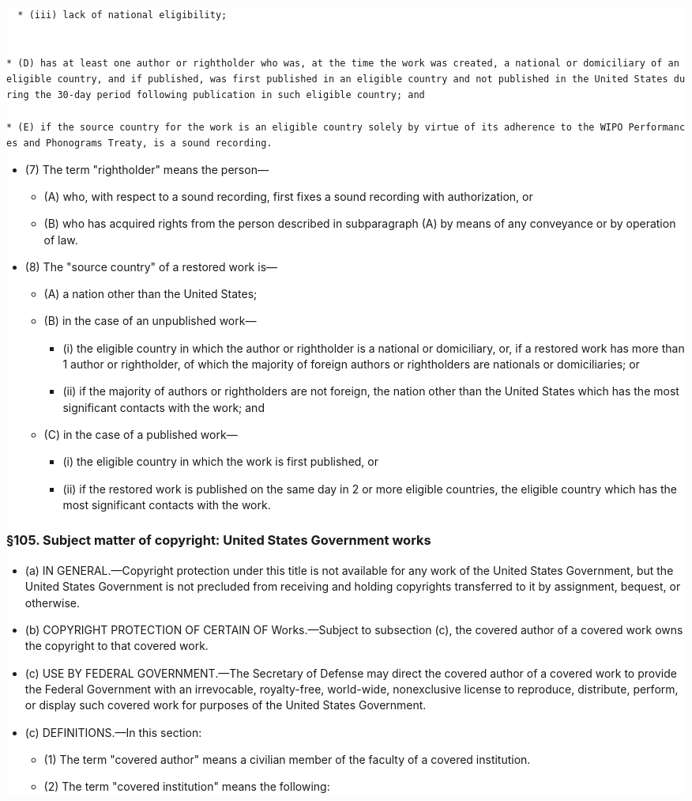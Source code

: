       * (iii) lack of national eligibility;


    * (D) has at least one author or rightholder who was, at the time the work was created, a national or domiciliary of an eligible country, and if published, was first published in an eligible country and not published in the United States during the 30-day period following publication in such eligible country; and

    * (E) if the source country for the work is an eligible country solely by virtue of its adherence to the WIPO Performances and Phonograms Treaty, is a sound recording.


  * (7) The term "rightholder" means the person—

    * (A) who, with respect to a sound recording, first fixes a sound recording with authorization, or

    * (B) who has acquired rights from the person described in subparagraph (A) by means of any conveyance or by operation of law.


  * (8) The "source country" of a restored work is—

    * (A) a nation other than the United States;

    * (B) in the case of an unpublished work—

      * (i) the eligible country in which the author or rightholder is a national or domiciliary, or, if a restored work has more than 1 author or rightholder, of which the majority of foreign authors or rightholders are nationals or domiciliaries; or

      * (ii) if the majority of authors or rightholders are not foreign, the nation other than the United States which has the most significant contacts with the work; and


    * (C) in the case of a published work—

      * (i) the eligible country in which the work is first published, or

      * (ii) if the restored work is published on the same day in 2 or more eligible countries, the eligible country which has the most significant contacts with the work.

### §105. Subject matter of copyright: United States Government works
* (a) IN GENERAL.—Copyright protection under this title is not available for any work of the United States Government, but the United States Government is not precluded from receiving and holding copyrights transferred to it by assignment, bequest, or otherwise.

* (b) COPYRIGHT PROTECTION OF CERTAIN OF Works.—Subject to subsection (c), the covered author of a covered work owns the copyright to that covered work.

* (c) USE BY FEDERAL GOVERNMENT.—The Secretary of Defense may direct the covered author of a covered work to provide the Federal Government with an irrevocable, royalty-free, world-wide, nonexclusive license to reproduce, distribute, perform, or display such covered work for purposes of the United States Government.

* (c) DEFINITIONS.—In this section:

  * (1) The term "covered author" means a civilian member of the faculty of a covered institution.

  * (2) The term "covered institution" means the following:
